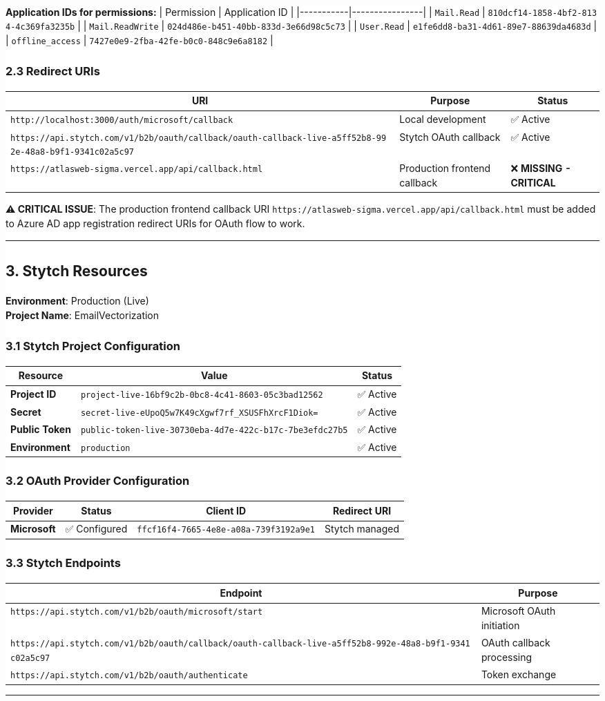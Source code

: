 **Application IDs for permissions:**
| Permission | Application ID |
|-----------|----------------|
| `Mail.Read` | `810dcf14-1858-4bf2-8134-4c369fa3235b` |
| `Mail.ReadWrite` | `024d486e-b451-40bb-833d-3e66d98c5c73` |
| `User.Read` | `e1fe6dd8-ba31-4d61-89e7-88639da4683d` |
| `offline_access` | `7427e0e9-2fba-42fe-b0c0-848c9e6a8182` |

### 2.3 Redirect URIs

| URI | Purpose | Status |
|-----|---------|---------|
| `http://localhost:3000/auth/microsoft/callback` | Local development | ✅ Active |
| `https://api.stytch.com/v1/b2b/oauth/callback/oauth-callback-live-a5ff52b8-992e-48a8-b9f1-9341c02a5c97` | Stytch OAuth callback | ✅ Active |
| `https://atlasweb-sigma.vercel.app/api/callback.html` | Production frontend callback | ❌ **MISSING - CRITICAL** |

**⚠️ CRITICAL ISSUE**: The production frontend callback URI `https://atlasweb-sigma.vercel.app/api/callback.html` must be added to Azure AD app registration redirect URIs for OAuth flow to work.

---

## 3. Stytch Resources

**Environment**: Production (Live)  
**Project Name**: EmailVectorization

### 3.1 Stytch Project Configuration

| Resource | Value | Status |
|----------|-------|---------|
| **Project ID** | `project-live-16bf9c2b-0bc8-4c41-8603-05c3bad12562` | ✅ Active |
| **Secret** | `secret-live-eUpoQ5w7K49cXgwf7rf_XSUSFhXrcF1Diok=` | ✅ Active |
| **Public Token** | `public-token-live-30730eba-4d7e-422c-b17c-7be3efdc27b5` | ✅ Active |
| **Environment** | `production` | ✅ Active |

### 3.2 OAuth Provider Configuration

| Provider | Status | Client ID | Redirect URI |
|----------|--------|-----------|-------------|
| **Microsoft** | ✅ Configured | `ffcf16f4-7665-4e8e-a08a-739f3192a9e1` | Stytch managed |

### 3.3 Stytch Endpoints

| Endpoint | Purpose |
|----------|---------|
| `https://api.stytch.com/v1/b2b/oauth/microsoft/start` | Microsoft OAuth initiation |
| `https://api.stytch.com/v1/b2b/oauth/callback/oauth-callback-live-a5ff52b8-992e-48a8-b9f1-9341c02a5c97` | OAuth callback processing |
| `https://api.stytch.com/v1/b2b/oauth/authenticate` | Token exchange |

---